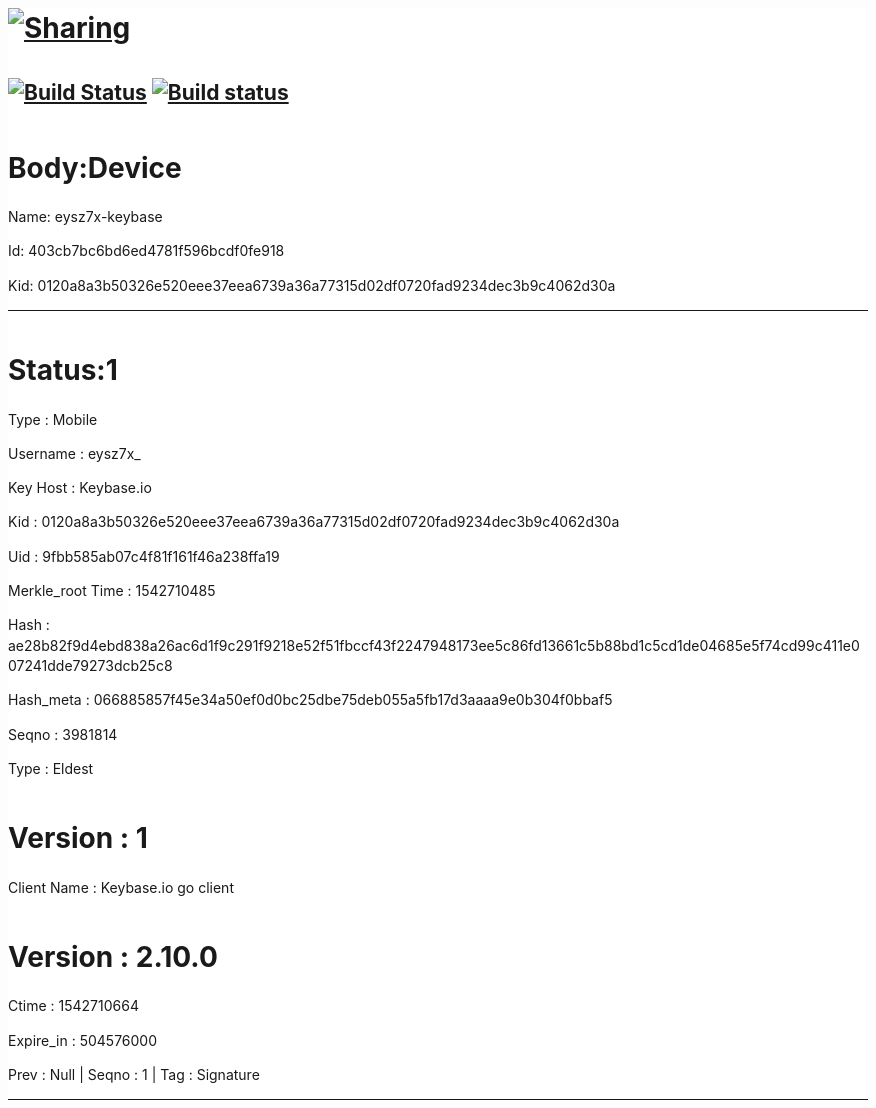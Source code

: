 #  [![Sharing](https://fontmeme.com/temporary/562bcb4af01afb171413de0ef8f86d76.png)](https://keybase.io/eysz7x_)

[![Build Status](https://travis-ci.org/keybase/client.svg?branch=master)](https://travis-ci.org/keybase/client) [![Build status](https://ci.appveyor.com/api/projects/status/90mxorxtj6vixnum/branch/master?svg=true)](https://ci.appveyor.com/project/keybase/client-x5qrt/branch/master)
​
------------------------------------------------------------------------------------------------------------------------------
# Body:Device

Name: eysz7x-keybase

Id: 403cb7bc6bd6ed4781f596bcdf0fe918

Kid: 0120a8a3b50326e520eee37eea6739a36a77315d02df0720fad9234dec3b9c4062d30a

------------------------------------------------------------------------------------------------------------------------------
# Status:1
Type : Mobile

Username : eysz7x_

Key Host : Keybase.io

Kid : 0120a8a3b50326e520eee37eea6739a36a77315d02df0720fad9234dec3b9c4062d30a

Uid : 9fbb585ab07c4f81f161f46a238ffa19

Merkle_root Time : 1542710485

Hash : ae28b82f9d4ebd838a26ac6d1f9c291f9218e52f51fbccf43f2247948173ee5c86fd13661c5b88bd1c5cd1de04685e5f74cd99c411e007241dde79273dcb25c8

Hash_meta : 066885857f45e34a50ef0d0bc25dbe75deb055a5fb17d3aaaa9e0b304f0bbaf5

Seqno : 3981814

Type : Eldest

# Version : 1

Client Name : Keybase.io go client

# Version : 2.10.0

Ctime : 1542710664

Expire_in : 504576000

Prev : Null | Seqno : 1 | Tag : Signature

----------------------------------------------------------------------------------------------------------
